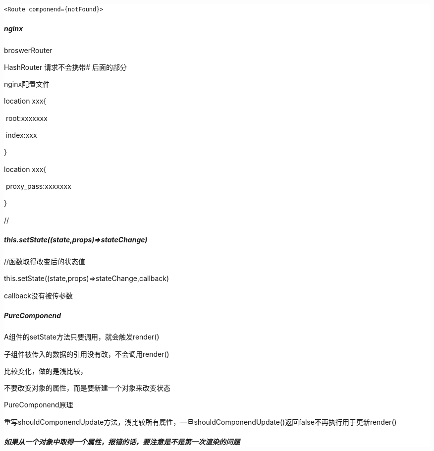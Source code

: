 `<Route componend={notFound}>`

##### nginx

broswerRouter 

HashRouter 请求不会携带# 后面的部分

nginx配置文件

location xxx{	

​	root:xxxxxxx

​	index:xxx



}

location xxx{	

​	proxy_pass:xxxxxxx

}



//

##### this.setState((state,props)=>stateChange)

//函数取得改变后的状态值

this.setState((state,props)=>stateChange,callback)

callback没有被传参数



##### PureComponend

A组件的setState方法只要调用，就会触发render()

子组件被传入的数据的引用没有改，不会调用render()

比较变化，做的是浅比较，

不要改变对象的属性，而是要新建一个对象来改变状态

PureComponend原理

重写shouldComponendUpdate方法，浅比较所有属性，一旦shouldComponendUpdate()返回false不再执行用于更新render()



##### 如果从一个对象中取得一个属性，报错的话，要注意是不是第一次渲染的问题